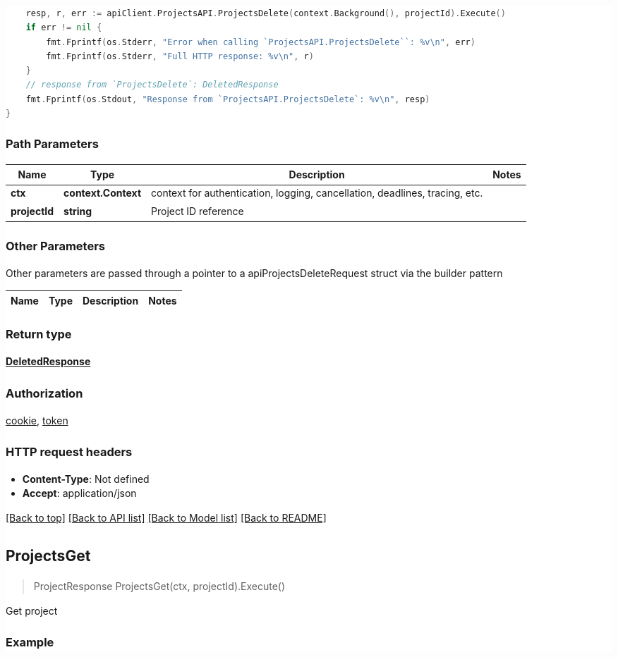 ```go
	resp, r, err := apiClient.ProjectsAPI.ProjectsDelete(context.Background(), projectId).Execute()
	if err != nil {
		fmt.Fprintf(os.Stderr, "Error when calling `ProjectsAPI.ProjectsDelete``: %v\n", err)
		fmt.Fprintf(os.Stderr, "Full HTTP response: %v\n", r)
	}
	// response from `ProjectsDelete`: DeletedResponse
	fmt.Fprintf(os.Stdout, "Response from `ProjectsAPI.ProjectsDelete`: %v\n", resp)
}
```

### Path Parameters


Name | Type | Description  | Notes
------------- | ------------- | ------------- | -------------
**ctx** | **context.Context** | context for authentication, logging, cancellation, deadlines, tracing, etc.
**projectId** | **string** | Project ID reference | 

### Other Parameters

Other parameters are passed through a pointer to a apiProjectsDeleteRequest struct via the builder pattern


Name | Type | Description  | Notes
------------- | ------------- | ------------- | -------------


### Return type

[**DeletedResponse**](DeletedResponse.md)

### Authorization

[cookie](../README.md#cookie), [token](../README.md#token)

### HTTP request headers

- **Content-Type**: Not defined
- **Accept**: application/json

[[Back to top]](#) [[Back to API list]](../README.md#documentation-for-api-endpoints)
[[Back to Model list]](../README.md#documentation-for-models)
[[Back to README]](../README.md)


## ProjectsGet

> ProjectResponse ProjectsGet(ctx, projectId).Execute()

Get project



### Example
